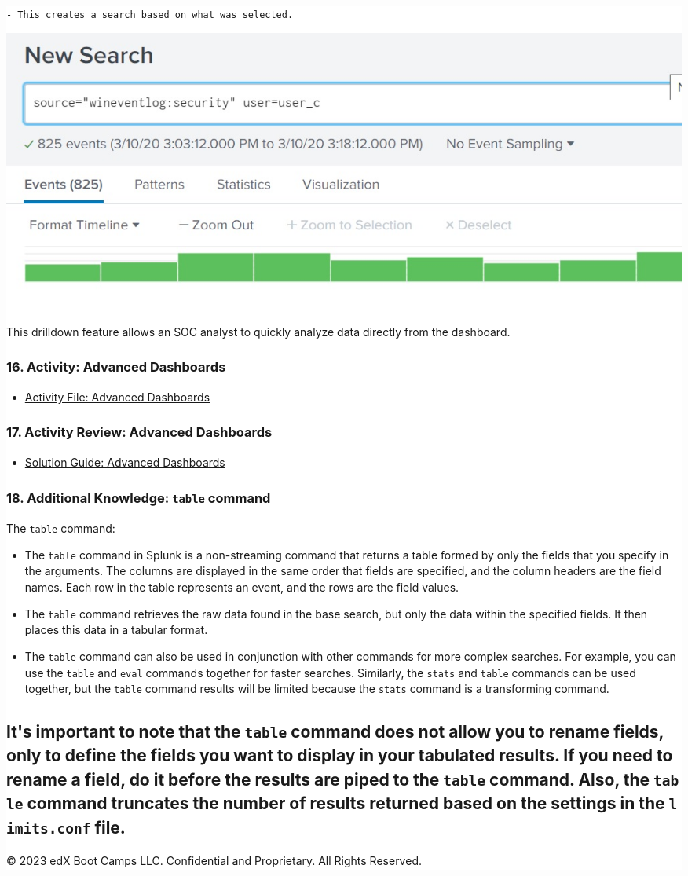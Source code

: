     - This creates a search based on what was selected.

   ![New search field.](images/dashboard21.jpg) 

This drilldown feature allows an SOC analyst to quickly analyze data directly from the dashboard.



### 16. Activity: Advanced Dashboards

- [Activity File: Advanced Dashboards](activities/16-Advanced-Dashboards/Unsolved/README.md)


### 17. Activity Review: Advanced Dashboards

- [Solution Guide: Advanced Dashboards](activities/16-Advanced-Dashboards/Solved/README.md)

  
### 18. Additional Knowledge: `table` command

The `table` command:

- The `table` command in Splunk is a non-streaming command that returns a table formed by only the fields that you specify in the arguments. The columns are displayed in the same order that fields are specified, and the column headers are the field names. Each row in the table represents an event, and the rows are the field values.

- The `table` command retrieves the raw data found in the base search, but only the data within the specified fields. It then places this data in a tabular format.

- The `table` command can also be used in conjunction with other commands for more complex searches. For example, you can use the `table` and `eval` commands together for faster searches. Similarly, the `stats` and `table` commands can be used together, but the `table` command results will be limited because the `stats` command is a transforming command.

It's important to note that the `table` command does not allow you to rename fields, only to define the fields you want to display in your tabulated results. If you need to rename a field, do it before the results are piped to the `table` command. Also, the `table` command truncates the number of results returned based on the settings in the `limits.conf` file.
---

&copy; 2023 edX Boot Camps LLC. Confidential and Proprietary. All Rights Reserved.  
